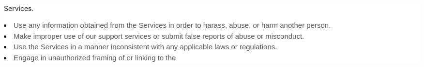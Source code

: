Services.</span></span></span></span></span></li><li class="MsoNormal" data-custom-class="body_text" style="line-height: 1.5; text-align: left;"><span style="font-size: 15px;"><span style="line-height: 16.8667px; color: rgb(89, 89, 89);"><span style="font-family: sans-serif; font-style: normal; font-variant-ligatures: normal; font-variant-caps: normal; font-weight: 400; letter-spacing: normal; orphans: 2; text-align: justify; text-indent: -29.4px; text-transform: none; white-space: normal; widows: 2; word-spacing: 0px; -webkit-text-stroke-width: 0px; background-color: rgb(255, 255, 255); text-decoration-style: initial; text-decoration-color: initial; color: rgb(89, 89, 89);"><span style="line-height: 16.8667px; color: rgb(89, 89, 89);"><span style="font-family: sans-serif; font-style: normal; font-variant-ligatures: normal; font-variant-caps: normal; font-weight: 400; letter-spacing: normal; orphans: 2; text-align: justify; text-indent: -29.4px; text-transform: none; white-space: normal; widows: 2; word-spacing: 0px; -webkit-text-stroke-width: 0px; background-color: rgb(255, 255, 255); text-decoration-style: initial; text-decoration-color: initial; color: rgb(89, 89, 89);">Use any information obtained from the Services in order to harass, abuse, or harm another person.</span></span></span></span></span></li><li class="MsoNormal" data-custom-class="body_text" style="line-height: 1.5; text-align: left;"><span style="font-size: 15px;"><span style="line-height: 16.8667px; color: rgb(89, 89, 89);"><span style="font-family: sans-serif; font-style: normal; font-variant-ligatures: normal; font-variant-caps: normal; font-weight: 400; letter-spacing: normal; orphans: 2; text-align: justify; text-indent: -29.4px; text-transform: none; white-space: normal; widows: 2; word-spacing: 0px; -webkit-text-stroke-width: 0px; background-color: rgb(255, 255, 255); text-decoration-style: initial; text-decoration-color: initial; color: rgb(89, 89, 89);"><span style="line-height: 16.8667px; color: rgb(89, 89, 89);"><span style="font-family: sans-serif; font-style: normal; font-variant-ligatures: normal; font-variant-caps: normal; font-weight: 400; letter-spacing: normal; orphans: 2; text-align: justify; text-indent: -29.4px; text-transform: none; white-space: normal; widows: 2; word-spacing: 0px; -webkit-text-stroke-width: 0px; background-color: rgb(255, 255, 255); text-decoration-style: initial; text-decoration-color: initial; color: rgb(89, 89, 89);">Make improper use of our support services or submit false reports of abuse or misconduct.</span></span></span></span></span></li><li class="MsoNormal" data-custom-class="body_text" style="line-height: 1.5; text-align: left;"><span style="font-size: 15px;"><span style="line-height: 16.8667px; color: rgb(89, 89, 89);"><span style="font-family: sans-serif; font-style: normal; font-variant-ligatures: normal; font-variant-caps: normal; font-weight: 400; letter-spacing: normal; orphans: 2; text-align: justify; text-indent: -29.4px; text-transform: none; white-space: normal; widows: 2; word-spacing: 0px; -webkit-text-stroke-width: 0px; background-color: rgb(255, 255, 255); text-decoration-style: initial; text-decoration-color: initial; color: rgb(89, 89, 89);"><span style="line-height: 16.8667px; color: rgb(89, 89, 89);"><span style="font-family: sans-serif; font-style: normal; font-variant-ligatures: normal; font-variant-caps: normal; font-weight: 400; letter-spacing: normal; orphans: 2; text-align: justify; text-indent: -29.4px; text-transform: none; white-space: normal; widows: 2; word-spacing: 0px; -webkit-text-stroke-width: 0px; background-color: rgb(255, 255, 255); text-decoration-style: initial; text-decoration-color: initial; color: rgb(89, 89, 89);">Use the Services in a manner inconsistent with any applicable laws or regulations.</span></span></span></span></span></li><li class="MsoNormal" data-custom-class="body_text" style="line-height: 1.5; text-align: left;"><span style="font-size: 15px;"><span style="line-height: 16.8667px; color: rgb(89, 89, 89);"><span style="font-family: sans-serif; font-style: normal; font-variant-ligatures: normal; font-variant-caps: normal; font-weight: 400; letter-spacing: normal; orphans: 2; text-align: justify; text-indent: -29.4px; text-transform: none; white-space: normal; widows: 2; word-spacing: 0px; -webkit-text-stroke-width: 0px; background-color: rgb(255, 255, 255); text-decoration-style: initial; text-decoration-color: initial; color: rgb(89, 89, 89);"><span style="line-height: 16.8667px; color: rgb(89, 89, 89);"><span style="font-family: sans-serif; font-style: normal; font-variant-ligatures: normal; font-variant-caps: normal; font-weight: 400; letter-spacing: normal; orphans: 2; text-align: justify; text-indent: -29.4px; text-transform: none; white-space: normal; widows: 2; word-spacing: 0px; -webkit-text-stroke-width: 0px; background-color: rgb(255, 255, 255); text-decoration-style: initial; text-decoration-color: initial; color: rgb(89, 89, 89);">Engage in <bdt class="block-component"></bdt>unauthorized<bdt class="statement-end-if-in-editor"></bdt> framing of or linking to the